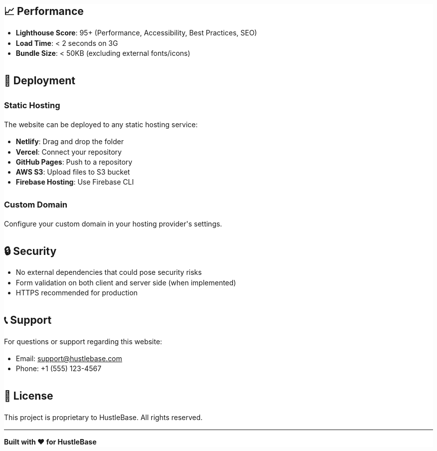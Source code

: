 ## 📈 Performance

- **Lighthouse Score**: 95+ (Performance, Accessibility, Best Practices, SEO)
- **Load Time**: < 2 seconds on 3G
- **Bundle Size**: < 50KB (excluding external fonts/icons)

## 🚀 Deployment

### Static Hosting
The website can be deployed to any static hosting service:

- **Netlify**: Drag and drop the folder
- **Vercel**: Connect your repository
- **GitHub Pages**: Push to a repository
- **AWS S3**: Upload files to S3 bucket
- **Firebase Hosting**: Use Firebase CLI

### Custom Domain
Configure your custom domain in your hosting provider's settings.

## 🔒 Security

- No external dependencies that could pose security risks
- Form validation on both client and server side (when implemented)
- HTTPS recommended for production

## 📞 Support

For questions or support regarding this website:
- Email: support@hustlebase.com
- Phone: +1 (555) 123-4567

## 📄 License

This project is proprietary to HustleBase. All rights reserved.

---

**Built with ❤️ for HustleBase**
